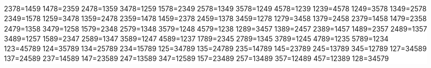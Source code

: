 2378=1459
1478=2359
2478=1359
3478=1259
1578=2349
2578=1349
3578=1249
4578=1239
1239=4578
1249=3578
1349=2578
2349=1578
1259=3478
1359=2478
2359=1478
1459=2378
2459=1378
3459=1278
1279=3458
1379=2458
2379=1458
1479=2358
2479=1358
3479=1258
1579=2348
2579=1348
3579=1248
4579=1238
1289=3457
1389=2457
2389=1457
1489=2357
2489=1357
3489=1257
1589=2347
2589=1347
3589=1247
4589=1237
1789=2345
2789=1345
3789=1245
4789=1235
5789=1234
123=45789
124=35789
134=25789
234=15789
125=34789
135=24789
235=14789
145=23789
245=13789
345=12789
127=34589
137=24589
237=14589
147=23589
247=13589
347=12589
157=23489
257=13489
357=12489
457=12389
128=34579